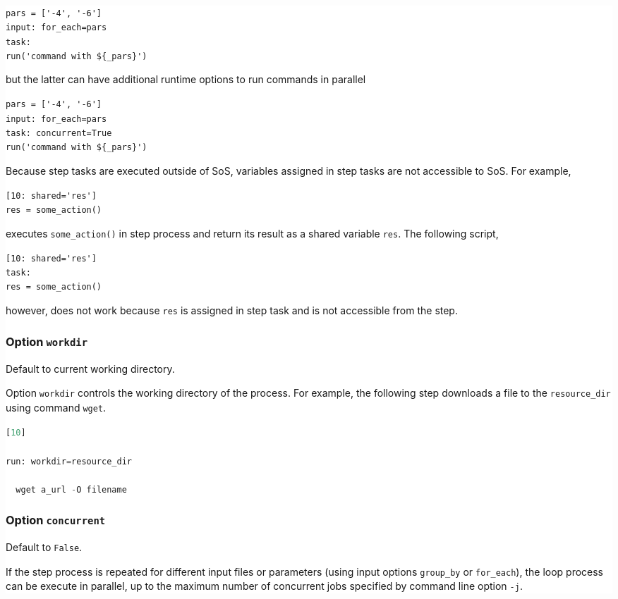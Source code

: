 ```
pars = ['-4', '-6']
input: for_each=pars
task:
run('command with ${_pars}')
```

but the latter can have additional runtime options to run commands in parallel

```
pars = ['-4', '-6']
input: for_each=pars
task: concurrent=True
run('command with ${_pars}')
```

Because step tasks are executed outside of SoS, variables assigned in step tasks are not accessible to SoS. For example,

```
[10: shared='res']
res = some_action()
```

executes `some_action()` in step process and return its result as a shared variable `res`. The following script,

```
[10: shared='res']
task:
res = some_action()
```

however, does not work because `res` is assigned in step task and is not accessible from the step.

### Option `workdir`

Default to current working directory.

Option `workdir` controls the working directory of the process. For example, the following step downloads a file to the `resource_dir` using command `wget`.

```python
[10]

run: workdir=resource_dir

  wget a_url -O filename

```

### Option `concurrent`

Default to `False`.

If the step process is repeated for different input files or parameters (using input options `group_by` or `for_each`), the loop process can be execute in parallel, up to the maximum number of concurrent jobs specified by command line option `-j`.
